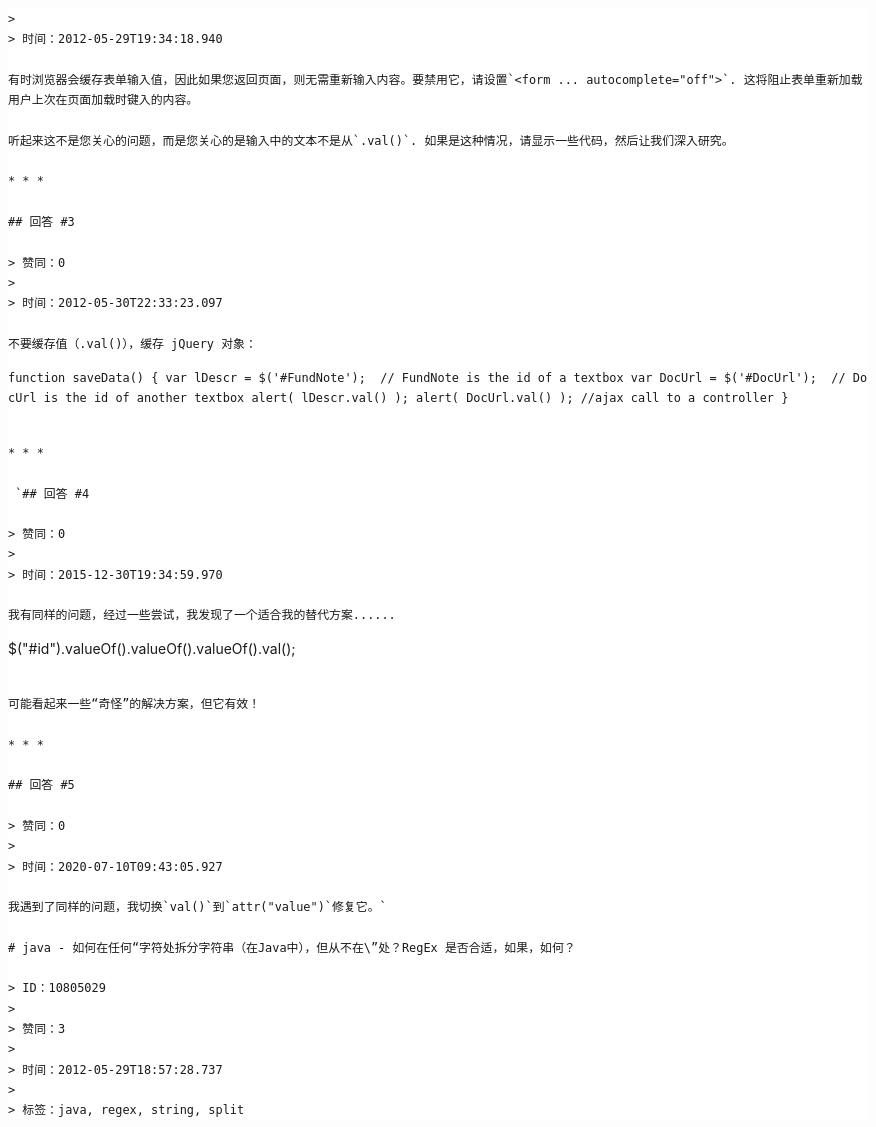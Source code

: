 ```
> 
> 时间：2012-05-29T19:34:18.940

有时浏览器会缓存表单输入值，因此如果您返回页面，则无需重新输入内容。要禁用它，请设置`<form ... autocomplete="off">`. 这将阻止表单重新加载用户上次在页面加载时键入的内容。

听起来这不是您关心的问题，而是您关心的是输入中的文本不是从`.val()`. 如果是这种情况，请显示一些代码，然后让我们深入研究。

* * *

## 回答 #3

> 赞同：0
> 
> 时间：2012-05-30T22:33:23.097

不要缓存值（.val()），缓存 jQuery 对象：

```
`function saveData() {
var lDescr = $('#FundNote');  // FundNote is the id of a textbox
var DocUrl = $('#DocUrl');  // DocUrl is the id of another textbox
    alert( lDescr.val() );
    alert( DocUrl.val() );
  //ajax call to a controller
}`
```

* * *

 `## 回答 #4

> 赞同：0
> 
> 时间：2015-12-30T19:34:59.970

我有同样的问题，经过一些尝试，我发现了一个适合我的替代方案......

```
$("#id").valueOf().valueOf().valueOf().val(); 
```

可能看起来一些“奇怪”的解决方案，但它有效！

* * *

## 回答 #5

> 赞同：0
> 
> 时间：2020-07-10T09:43:05.927

我遇到了同样的问题，我切换`val()`到`attr("value")`修复它。`

# java - 如何在任何“字符处拆分字符串（在Java中），但从不在\”处？RegEx 是否合适，如果，如何？

> ID：10805029
> 
> 赞同：3
> 
> 时间：2012-05-29T18:57:28.737
> 
> 标签：java, regex, string, split

```